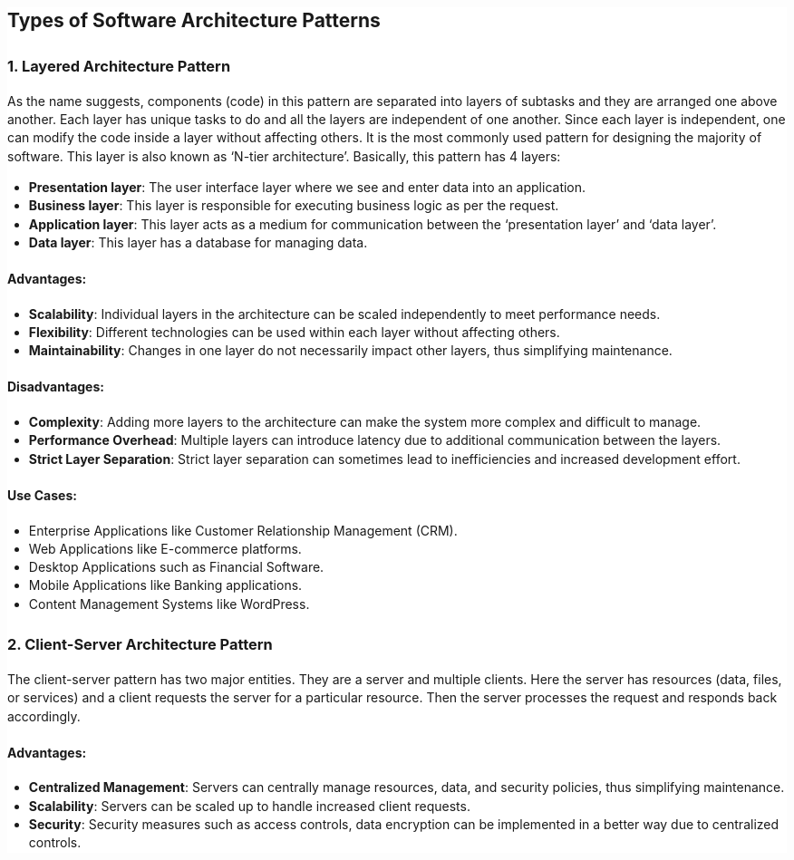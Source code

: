 ## Types of Software Architecture Patterns

### 1. Layered Architecture Pattern

As the name suggests, components (code) in this pattern are separated into layers of subtasks and they are arranged one above another. Each layer has unique tasks to do and all the layers are independent of one another. Since each layer is independent, one can modify the code inside a layer without affecting others. It is the most commonly used pattern for designing the majority of software. This layer is also known as ‘N-tier architecture’. Basically, this pattern has 4 layers:

- **Presentation layer**: The user interface layer where we see and enter data into an application.
- **Business layer**: This layer is responsible for executing business logic as per the request.
- **Application layer**: This layer acts as a medium for communication between the ‘presentation layer’ and ‘data layer’.
- **Data layer**: This layer has a database for managing data.

#### Advantages:
- **Scalability**: Individual layers in the architecture can be scaled independently to meet performance needs.
- **Flexibility**: Different technologies can be used within each layer without affecting others.
- **Maintainability**: Changes in one layer do not necessarily impact other layers, thus simplifying maintenance.

#### Disadvantages:
- **Complexity**: Adding more layers to the architecture can make the system more complex and difficult to manage.
- **Performance Overhead**: Multiple layers can introduce latency due to additional communication between the layers.
- **Strict Layer Separation**: Strict layer separation can sometimes lead to inefficiencies and increased development effort.

#### Use Cases:
- Enterprise Applications like Customer Relationship Management (CRM).
- Web Applications like E-commerce platforms.
- Desktop Applications such as Financial Software.
- Mobile Applications like Banking applications.
- Content Management Systems like WordPress.

### 2. Client-Server Architecture Pattern

The client-server pattern has two major entities. They are a server and multiple clients. Here the server has resources (data, files, or services) and a client requests the server for a particular resource. Then the server processes the request and responds back accordingly.

#### Advantages:
- **Centralized Management**: Servers can centrally manage resources, data, and security policies, thus simplifying maintenance.
- **Scalability**: Servers can be scaled up to handle increased client requests.
- **Security**: Security measures such as access controls, data encryption can be implemented in a better way due to centralized controls.
